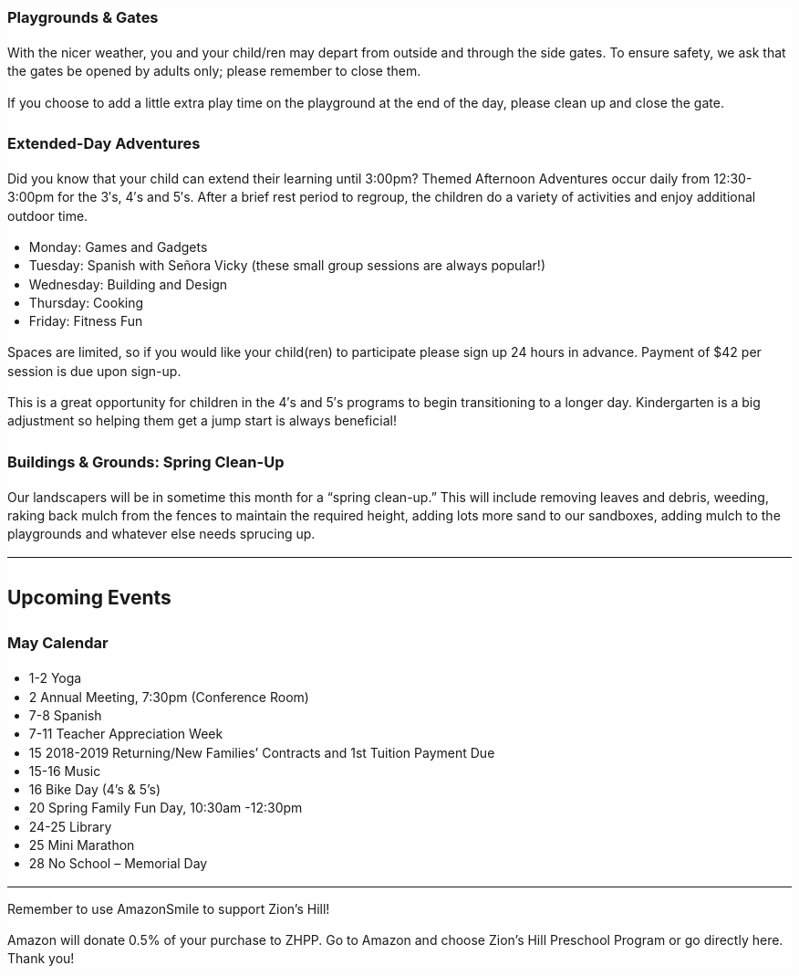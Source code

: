 ### Playgrounds & Gates

With the nicer weather, you and your child/ren may depart from outside and through the side gates. To ensure safety, we ask that the gates be opened by adults only; please remember to close them.

If you choose to add a little extra play time on the playground at the end of the day, please clean up and close the gate.

### Extended-Day Adventures

Did you know that your child can extend their learning until 3:00pm? Themed Afternoon Adventures occur daily from 12:30-3:00pm for the 3′s, 4′s and 5′s. After a brief rest period to regroup, the children do a variety of activities and enjoy additional outdoor time.

* Monday: Games and Gadgets
* Tuesday: Spanish with Señora Vicky (these small group sessions are always popular!)
* Wednesday: Building and Design
* Thursday: Cooking
* Friday: Fitness Fun

Spaces are limited, so if you would like your child(ren) to participate please sign up 24 hours in advance. Payment of $42 per session is due upon sign-up.

This is a great opportunity for children in the 4′s and 5′s programs to begin transitioning to a longer day. Kindergarten is a big adjustment so helping them get a jump start is always beneficial!

### Buildings & Grounds: Spring Clean-Up

Our landscapers will be in sometime this month for a “spring clean-up.” This will include removing leaves and debris, weeding, raking back mulch from the fences to maintain the required height, adding lots more sand to our sandboxes, adding mulch to the playgrounds and whatever else needs sprucing up.

---

## Upcoming Events

### May Calendar

* 1-2 Yoga
* 2 Annual Meeting, 7:30pm (Conference Room)
* 7-8 Spanish
* 7-11 Teacher Appreciation Week
* 15 2018-2019 Returning/New Families’ Contracts and 1st Tuition Payment Due
* 15-16 Music
* 16 Bike Day (4’s & 5’s)
* 20 Spring Family Fun Day, 10:30am -12:30pm
* 24-25 Library
* 25 Mini Marathon
* 28 No School – Memorial Day

---

Remember to use AmazonSmile to support Zion’s Hill!

Amazon will donate 0.5% of your purchase to ZHPP. Go to Amazon and choose Zion’s Hill Preschool Program or go directly here. Thank you!
